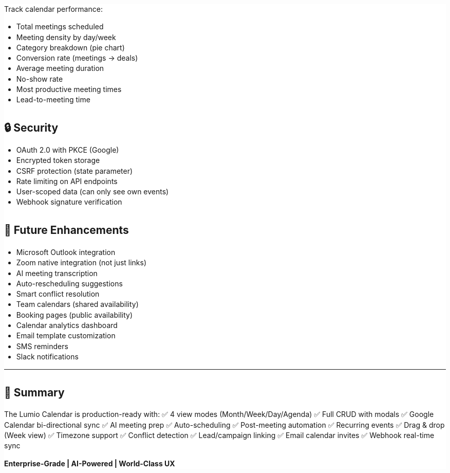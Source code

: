Track calendar performance:

- Total meetings scheduled
- Meeting density by day/week
- Category breakdown (pie chart)
- Conversion rate (meetings → deals)
- Average meeting duration
- No-show rate
- Most productive meeting times
- Lead-to-meeting time

## 🔒 Security

- OAuth 2.0 with PKCE (Google)
- Encrypted token storage
- CSRF protection (state parameter)
- Rate limiting on API endpoints
- User-scoped data (can only see own events)
- Webhook signature verification

## 🚀 Future Enhancements

- Microsoft Outlook integration
- Zoom native integration (not just links)
- AI meeting transcription
- Auto-rescheduling suggestions
- Smart conflict resolution
- Team calendars (shared availability)
- Booking pages (public availability)
- Calendar analytics dashboard
- Email template customization
- SMS reminders
- Slack notifications

---

## 📝 Summary

The Lumio Calendar is production-ready with:
✅ 4 view modes (Month/Week/Day/Agenda)
✅ Full CRUD with modals
✅ Google Calendar bi-directional sync
✅ AI meeting prep
✅ Auto-scheduling
✅ Post-meeting automation
✅ Recurring events
✅ Drag & drop (Week view)
✅ Timezone support
✅ Conflict detection
✅ Lead/campaign linking
✅ Email calendar invites
✅ Webhook real-time sync

**Enterprise-Grade | AI-Powered | World-Class UX**

